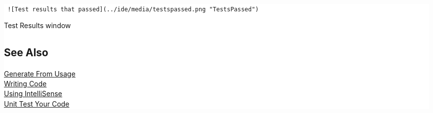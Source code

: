      ![Test results that passed](../ide/media/testspassed.png "TestsPassed")  
Test Results window  
  
## See Also  
 [Generate From Usage](../misc/generate-from-usage.md)   
 [Writing Code](../ide/writing-code-in-the-code-and-text-editor.md)   
 [Using IntelliSense](../ide/using-intellisense.md)   
 [Unit Test Your Code](../test/unit-test-your-code.md)



